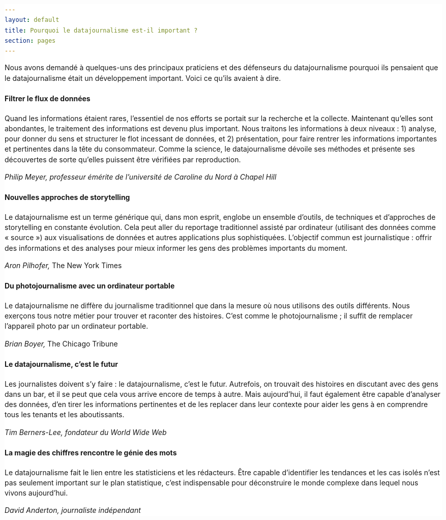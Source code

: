 ```yaml
---
layout: default
title: Pourquoi le datajournalisme est-il important ?
section: pages
---
```


Nous avons demandé à quelques-uns des principaux praticiens et des défenseurs du datajournalisme pourquoi ils pensaient que le datajournalisme était un développement important. Voici ce qu’ils avaient à dire.

#### Filtrer le flux de données

Quand les informations étaient rares, l’essentiel de nos efforts se portait sur la recherche et la collecte. Maintenant qu’elles sont abondantes, le traitement des informations est devenu plus important. Nous traitons les informations à deux niveaux : 1) analyse, pour donner du sens et structurer le flot incessant de données, et 2) présentation, pour faire rentrer les informations importantes et pertinentes dans la tête du consommateur. Comme la science, le datajournalisme dévoile ses méthodes et présente ses découvertes de sorte qu’elles puissent être vérifiées par reproduction.

_Philip Meyer, professeur émérite de l’université de Caroline du Nord à Chapel Hill_

#### Nouvelles approches de storytelling
Le datajournalisme est un terme générique qui, dans mon esprit, englobe un ensemble d’outils, de techniques et d’approches de storytelling en constante évolution. Cela peut aller du reportage traditionnel assisté par ordinateur (utilisant des données comme « source ») aux visualisations de données et autres applications plus sophistiquées. L’objectif commun est journalistique : offrir des informations et des analyses pour mieux informer les gens des problèmes importants du moment.

_Aron Pilhofer,_ The New York Times

#### Du photojournalisme avec un ordinateur portable
Le datajournalisme ne diffère du journalisme traditionnel que dans la mesure où nous utilisons des outils différents. Nous exerçons tous notre métier pour trouver et raconter des histoires. C’est comme le photojournalisme ; il suffit de remplacer l’appareil photo par un ordinateur portable.

_Brian Boyer,_ The Chicago Tribune

#### Le datajournalisme, c’est le futur
Les journalistes doivent s’y faire : le datajournalisme, c’est le futur. Autrefois, on trouvait des histoires en discutant avec des gens dans un bar, et il se peut que cela vous arrive encore de temps à autre. Mais aujourd’hui, il faut également être capable d’analyser des données, d’en tirer les informations pertinentes et de les replacer dans leur contexte pour aider les gens à en comprendre tous les tenants et les aboutissants.

_Tim Berners-Lee, fondateur du World Wide Web_

#### La magie des chiffres rencontre le génie des mots
Le datajournalisme fait le lien entre les statisticiens et les rédacteurs. Être capable d’identifier les tendances et les cas isolés n’est pas seulement important sur le plan statistique, c’est indispensable pour déconstruire le monde complexe dans lequel nous vivons aujourd’hui.

_David Anderton, journaliste indépendant_
